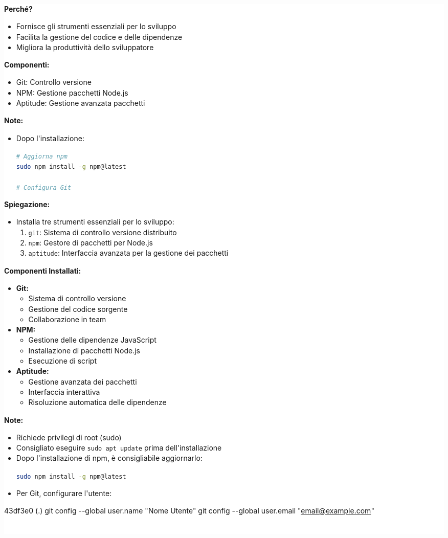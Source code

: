 
**Perché?**
- Fornisce gli strumenti essenziali per lo sviluppo
- Facilita la gestione del codice e delle dipendenze
- Migliora la produttività dello sviluppatore

**Componenti:**
- Git: Controllo versione
- NPM: Gestione pacchetti Node.js
- Aptitude: Gestione avanzata pacchetti

**Note:**
- Dopo l'installazione:
  ```bash
  # Aggiorna npm
  sudo npm install -g npm@latest
  
  # Configura Git

**Spiegazione:**
- Installa tre strumenti essenziali per lo sviluppo:
  1. `git`: Sistema di controllo versione distribuito
  2. `npm`: Gestore di pacchetti per Node.js
  3. `aptitude`: Interfaccia avanzata per la gestione dei pacchetti

**Componenti Installati:**
- **Git:**
  - Sistema di controllo versione
  - Gestione del codice sorgente
  - Collaborazione in team
- **NPM:**
  - Gestione delle dipendenze JavaScript
  - Installazione di pacchetti Node.js
  - Esecuzione di script
- **Aptitude:**
  - Gestione avanzata dei pacchetti
  - Interfaccia interattiva
  - Risoluzione automatica delle dipendenze

**Note:**
- Richiede privilegi di root (sudo)
- Consigliato eseguire `sudo apt update` prima dell'installazione
- Dopo l'installazione di npm, è consigliabile aggiornarlo:
  ```bash
  sudo npm install -g npm@latest
  ```
- Per Git, configurare l'utente:
  ```bash
 43df3e0 (.)
  git config --global user.name "Nome Utente"
  git config --global user.email "email@example.com"
  ```

